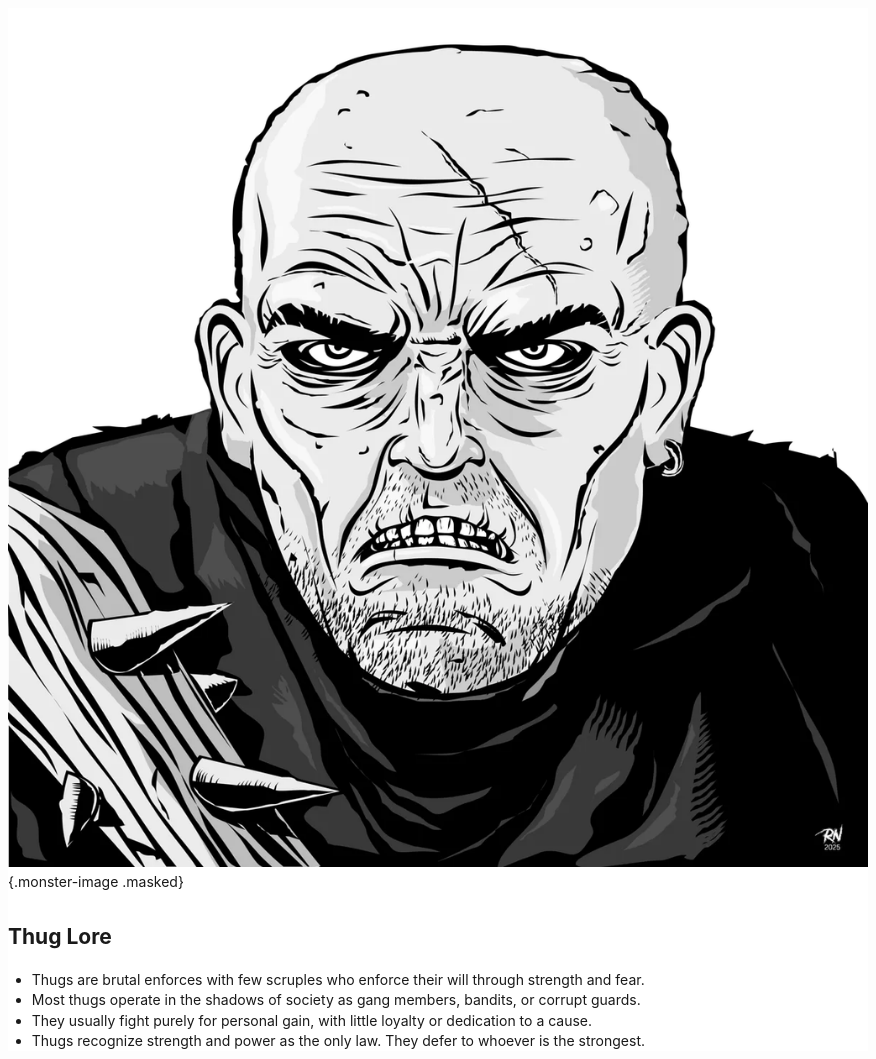 ![5E thug NPC — a brutal enforcer, representing the hired muscle and street gangs of gritty fantasy adventures.](../img/monsters/thug.webp){.monster-image .masked}

## Thug Lore

- Thugs are brutal enforces with few scruples who enforce their will through strength and fear.
- Most thugs operate in the shadows of society as gang members, bandits, or corrupt guards.
- They usually fight purely for personal gain, with little loyalty or dedication to a cause.
- Thugs recognize strength and power as the only law. They defer to whoever is the strongest.
